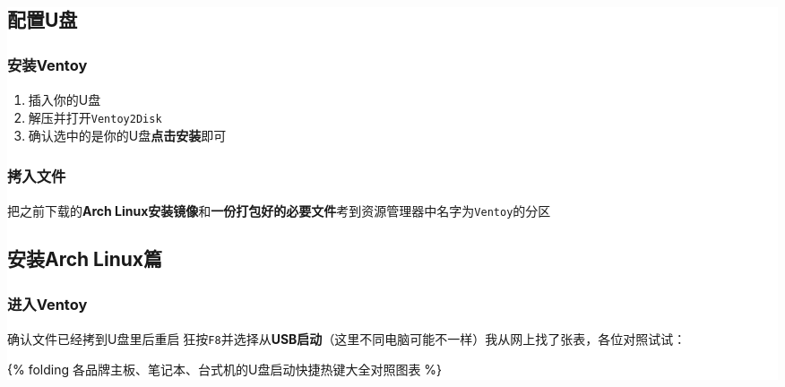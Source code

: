 
## 配置U盘

### 安装Ventoy

1. 插入你的U盘
2. 解压并打开``Ventoy2Disk``
3. 确认选中的是你的U盘**点击安装**即可

### 拷入文件

把之前下载的**Arch Linux安装镜像**和**一份打包好的必要文件**考到资源管理器中名字为``Ventoy``的分区



## 安装Arch Linux篇

### 进入Ventoy

确认文件已经拷到U盘里后重启 狂按``F8``并选择从**USB启动**（这里不同电脑可能不一样）我从网上找了张表，各位对照试试：

{% folding 各品牌主板、笔记本、台式机的U盘启动快捷热键大全对照图表 %}